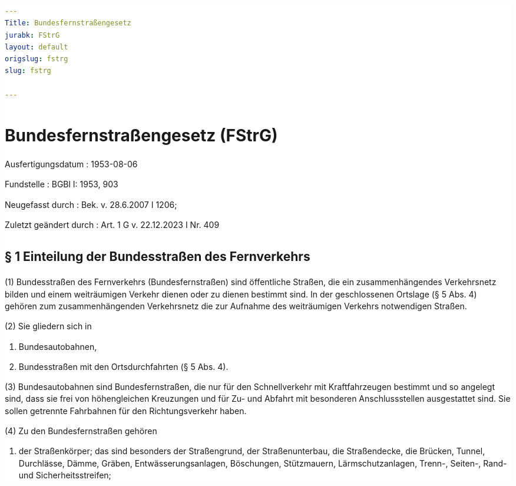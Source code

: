 ```yaml
---
Title: Bundesfernstraßengesetz
jurabk: FStrG
layout: default
origslug: fstrg
slug: fstrg

---
```


# Bundesfernstraßengesetz (FStrG)

Ausfertigungsdatum
:   1953-08-06

Fundstelle
:   BGBl I: 1953, 903

Neugefasst durch
:   Bek. v. 28.6.2007 I 1206;

Zuletzt geändert durch
:   Art. 1 G v. 22.12.2023 I Nr. 409


## § 1 Einteilung der Bundesstraßen des Fernverkehrs

(1) Bundesstraßen des Fernverkehrs (Bundesfernstraßen) sind
öffentliche Straßen, die ein zusammenhängendes Verkehrsnetz bilden und
einem weiträumigen Verkehr dienen oder zu dienen bestimmt sind. In der
geschlossenen Ortslage (§ 5 Abs. 4) gehören zum zusammenhängenden
Verkehrsnetz die zur Aufnahme des weiträumigen Verkehrs notwendigen
Straßen.

(2) Sie gliedern sich in

1.  Bundesautobahnen,


2.  Bundesstraßen mit den Ortsdurchfahrten (§ 5 Abs. 4).




(3) Bundesautobahnen sind Bundesfernstraßen, die nur für den
Schnellverkehr mit Kraftfahrzeugen bestimmt und so angelegt sind, dass
sie frei von höhengleichen Kreuzungen und für Zu- und Abfahrt mit
besonderen Anschlussstellen ausgestattet sind. Sie sollen getrennte
Fahrbahnen für den Richtungsverkehr haben.

(4) Zu den Bundesfernstraßen gehören

1.  der Straßenkörper; das sind besonders der Straßengrund, der
    Straßenunterbau, die Straßendecke, die Brücken, Tunnel, Durchlässe,
    Dämme, Gräben, Entwässerungsanlagen, Böschungen, Stützmauern,
    Lärmschutzanlagen, Trenn-, Seiten-, Rand- und Sicherheitsstreifen;
